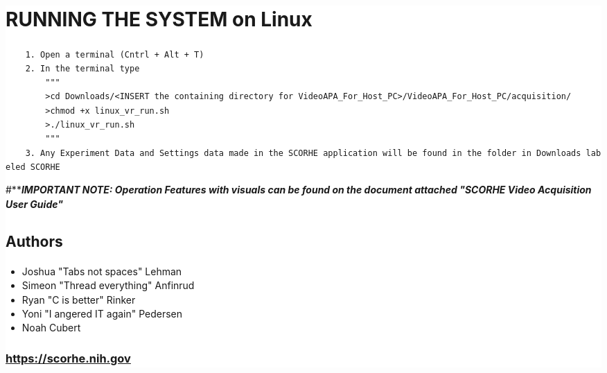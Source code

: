 
# RUNNING THE SYSTEM on Linux
		1. Open a terminal (Cntrl + Alt + T)
		2. In the terminal type
			"""
			>cd Downloads/<INSERT the containing directory for VideoAPA_For_Host_PC>/VideoAPA_For_Host_PC/acquisition/
			>chmod +x linux_vr_run.sh
			>./linux_vr_run.sh
			"""
		3. Any Experiment Data and Settings data made in the SCORHE application will be found in the folder in Downloads labeled SCORHE
#***************IMPORTANT NOTE: Operation Features with visuals can be found on the document attached "SCORHE Video Acquisition User Guide"*************
	



## Authors

- Joshua "Tabs not spaces" Lehman
- Simeon "Thread everything" Anfinrud
- Ryan "C is better" Rinker
- Yoni "I angered IT again" Pedersen
- Noah Cubert

### https://scorhe.nih.gov
